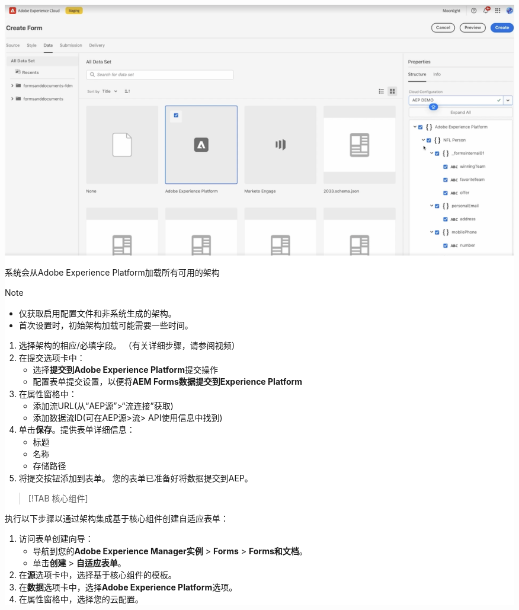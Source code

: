    ![](/help/forms/assets/xdm-schema-integration.png)

   系统会从Adobe Experience Platform加载所有可用的架构

   >[!NOTE]
   >
   >
   > * 仅获取启用配置文件和非系统生成的架构。
   > * 首次设置时，初始架构加载可能需要一些时间。

1. 选择架构的相应/必填字段。 （有关详细步骤，请参阅视频）
1. 在提交选项卡中：
   * 选择&#x200B;**提交到Adobe Experience Platform**&#x200B;提交操作
   * 配置表单提交设置，以便将&#x200B;**AEM Forms数据提交到Experience Platform**
1. 在属性窗格中：
   * 添加流URL(从“AEP源”>“流连接”获取)
   * 添加数据流ID(可在AEP源>流> API使用信息中找到)
1. 单击&#x200B;**保存**。提供表单详细信息：
   * 标题
   * 名称
   * 存储路径
1. 将提交按钮添加到表单。 您的表单已准备好将数据提交到AEP。

>[!TAB 核心组件]

执行以下步骤以通过架构集成基于核心组件创建自适应表单：

1. 访问表单创建向导：
   * 导航到您的&#x200B;**Adobe Experience Manager实例** > **Forms** > **Forms和文档**。
   * 单击&#x200B;**创建** > **自适应表单**。
1. 在&#x200B;**源**&#x200B;选项卡中，选择基于核心组件的模板。
1. 在&#x200B;**数据**&#x200B;选项卡中，选择&#x200B;**Adobe Experience Platform**&#x200B;选项。
1. 在属性窗格中，选择您的云配置。
